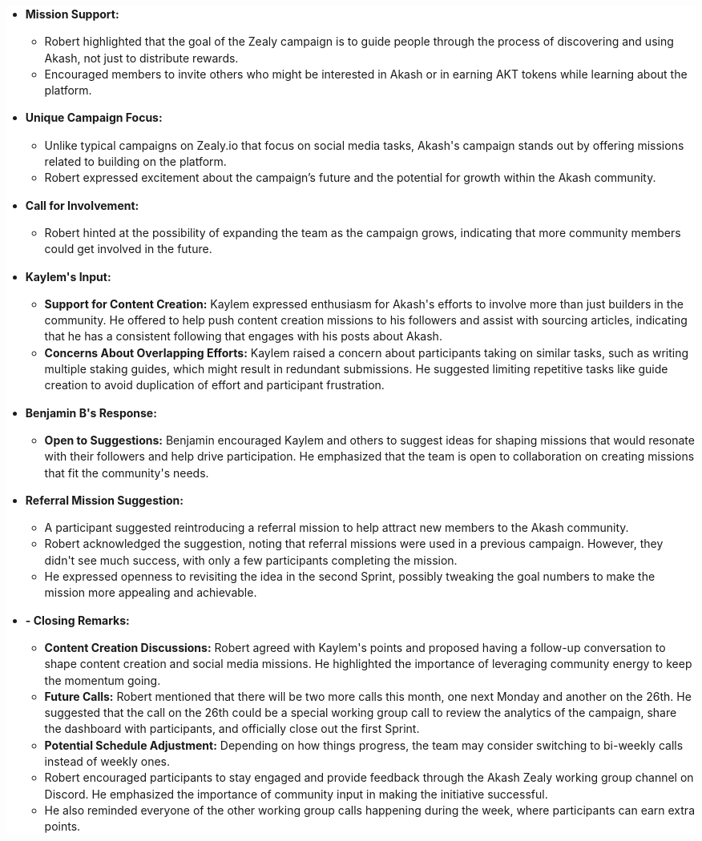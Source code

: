   - **Mission Support:** 
    - Robert highlighted that the goal of the Zealy campaign is to guide people through the process of discovering and using Akash, not just to distribute rewards.
    - Encouraged members to invite others who might be interested in Akash or in earning AKT tokens while learning about the platform.

  - **Unique Campaign Focus:** 
    - Unlike typical campaigns on Zealy.io that focus on social media tasks, Akash's campaign stands out by offering missions related to building on the platform.
    - Robert expressed excitement about the campaign’s future and the potential for growth within the Akash community.

  - **Call for Involvement:** 
    - Robert hinted at the possibility of expanding the team as the campaign grows, indicating that more community members could get involved in the future.

- **Kaylem's Input:**
  - **Support for Content Creation:** Kaylem expressed enthusiasm for Akash's efforts to involve more than just builders in the community. He offered to help push content creation missions to his followers and assist with sourcing articles, indicating that he has a consistent following that engages with his posts about Akash.
  - **Concerns About Overlapping Efforts:** Kaylem raised a concern about participants taking on similar tasks, such as writing multiple staking guides, which might result in redundant submissions. He suggested limiting repetitive tasks like guide creation to avoid duplication of effort and participant frustration.

- **Benjamin B's Response:**
  - **Open to Suggestions:** Benjamin encouraged Kaylem and others to suggest ideas for shaping missions that would resonate with their followers and help drive participation. He emphasized that the team is open to collaboration on creating missions that fit the community's needs.
- **Referral Mission Suggestion:**
  - A participant suggested reintroducing a referral mission to help attract new members to the Akash community.
  - Robert acknowledged the suggestion, noting that referral missions were used in a previous campaign. However, they didn't see much success, with only a few participants completing the mission.
  - He expressed openness to revisiting the idea in the second Sprint, possibly tweaking the goal numbers to make the mission more appealing and achievable.

- **- **Closing Remarks:****
  - **Content Creation Discussions:** Robert agreed with Kaylem's points and proposed having a follow-up conversation to shape content creation and social media missions. He highlighted the importance of leveraging community energy to keep the momentum going.
  - **Future Calls:** Robert mentioned that there will be two more calls this month, one next Monday and another on the 26th. He suggested that the call on the 26th could be a special working group call to review the analytics of the campaign, share the dashboard with participants, and officially close out the first Sprint.
  - **Potential Schedule Adjustment:** Depending on how things progress, the team may consider switching to bi-weekly calls instead of weekly ones.
  - Robert encouraged participants to stay engaged and provide feedback through the Akash Zealy working group channel on Discord. He emphasized the importance of community input in making the initiative successful.
  - He also reminded everyone of the other working group calls happening during the week, where participants can earn extra points.
